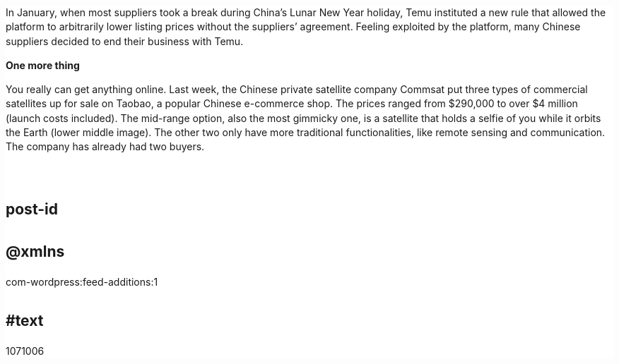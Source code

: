 

<p>In January, when most suppliers took a break during China’s Lunar New Year holiday, Temu instituted a new rule that allowed the platform to arbitrarily lower listing prices without the suppliers’ agreement. Feeling exploited by the platform, many Chinese suppliers decided to end their business with Temu.</p>



<p><strong>One more thing</strong></p>



<p>You really can get anything online. Last week, the Chinese private satellite company Commsat put three types of commercial satellites up for sale on Taobao, a popular Chinese e-commerce shop. The prices ranged from $290,000 to over $4 million (launch costs included). The mid-range option, also the most gimmicky one, is a satellite that holds a selfie of you while it orbits the Earth (lower middle image). The other two only have more traditional functionalities, like remote sensing and communication. The company has already had two buyers.</p>



<figure class="wp-block-image"><img decoding="async" src="https://lh6.googleusercontent.com/zCOIQb8DCHQ4SX9jcF0N8wBrnL9_MhEbJ1wCZEKvd6GfrOay1k2kYtPdrqm6fghc_uiQ363Sejk-SoUKOx41sL7mWVorJ3gTSBYB6YR5KltD9j6G_JUlZ0TXypp3tH4qF-13ZGOPzlq6pYKfHj-8Mw" alt=""/></figure>

## post-id
## @xmlns
com-wordpress:feed-additions:1
## #text
1071006

